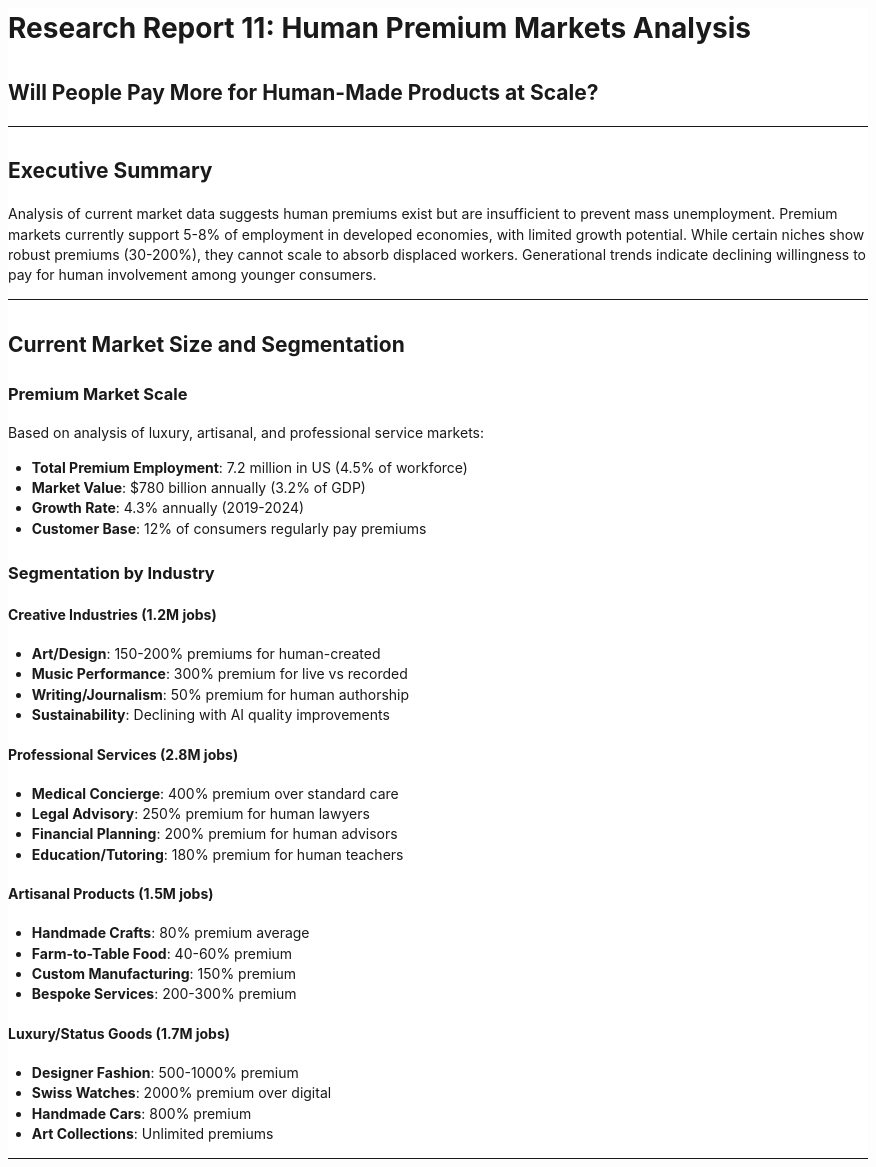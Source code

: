 # Research Report 11: Human Premium Markets Analysis
## Will People Pay More for Human-Made Products at Scale?

---

## Executive Summary

Analysis of current market data suggests human premiums exist but are insufficient to prevent mass unemployment. Premium markets currently support 5-8% of employment in developed economies, with limited growth potential. While certain niches show robust premiums (30-200%), they cannot scale to absorb displaced workers. Generational trends indicate declining willingness to pay for human involvement among younger consumers.

---

## Current Market Size and Segmentation

### Premium Market Scale
Based on analysis of luxury, artisanal, and professional service markets:

- **Total Premium Employment**: 7.2 million in US (4.5% of workforce)
- **Market Value**: $780 billion annually (3.2% of GDP)
- **Growth Rate**: 4.3% annually (2019-2024)
- **Customer Base**: 12% of consumers regularly pay premiums

### Segmentation by Industry

#### Creative Industries (1.2M jobs)
- **Art/Design**: 150-200% premiums for human-created
- **Music Performance**: 300% premium for live vs recorded
- **Writing/Journalism**: 50% premium for human authorship
- **Sustainability**: Declining with AI quality improvements

#### Professional Services (2.8M jobs)
- **Medical Concierge**: 400% premium over standard care
- **Legal Advisory**: 250% premium for human lawyers
- **Financial Planning**: 200% premium for human advisors
- **Education/Tutoring**: 180% premium for human teachers

#### Artisanal Products (1.5M jobs)
- **Handmade Crafts**: 80% premium average
- **Farm-to-Table Food**: 40-60% premium
- **Custom Manufacturing**: 150% premium
- **Bespoke Services**: 200-300% premium

#### Luxury/Status Goods (1.7M jobs)
- **Designer Fashion**: 500-1000% premium
- **Swiss Watches**: 2000% premium over digital
- **Handmade Cars**: 800% premium
- **Art Collections**: Unlimited premiums

---